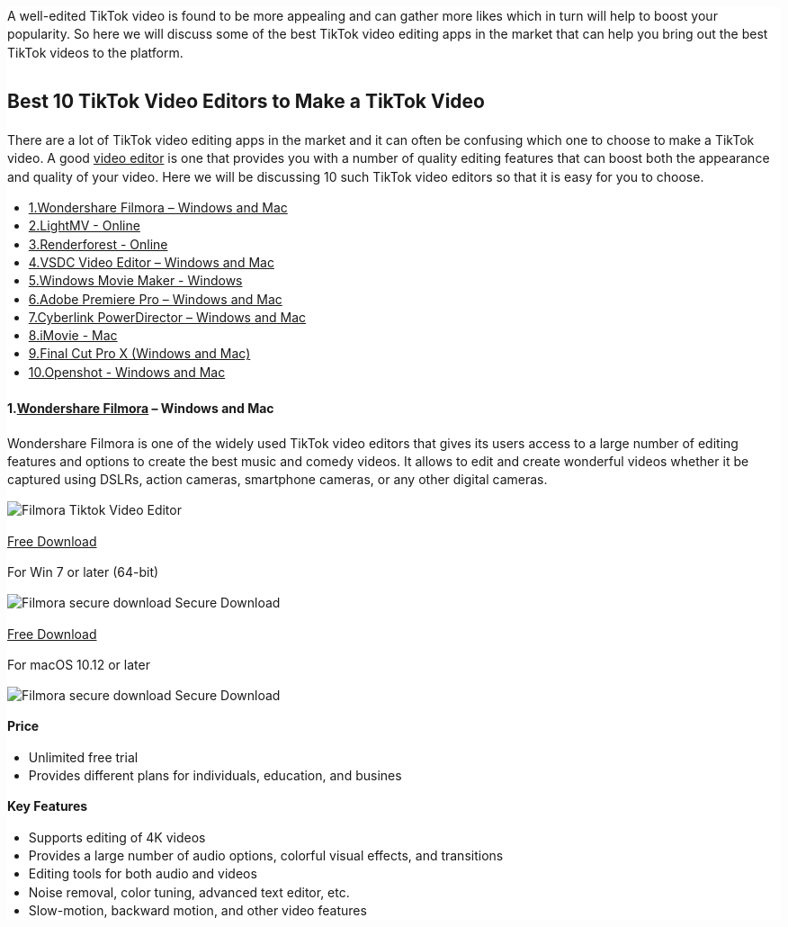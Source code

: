 A well-edited TikTok video is found to be more appealing and can gather more likes which in turn will help to boost your popularity. So here we will discuss some of the best TikTok video editing apps in the market that can help you bring out the best TikTok videos to the platform.

## Best 10 TikTok Video Editors to Make a TikTok Video

There are a lot of TikTok video editing apps in the market and it can often be confusing which one to choose to make a TikTok video. A good [video editor](https://tools.techidaily.com/wondershare/filmora/download/) is one that provides you with a number of quality editing features that can boost both the appearance and quality of your video. Here we will be discussing 10 such TikTok video editors so that it is easy for you to choose.

* [1.Wondershare Filmora – Windows and Mac](#part1)
* [2.LightMV - Online](#part2)
* [3.Renderforest - Online](#part3)
* [4.VSDC Video Editor – Windows and Mac](#part4)
* [5.Windows Movie Maker - Windows](#part5)
* [6.Adobe Premiere Pro – Windows and Mac](#part6)
* [7.Cyberlink PowerDirector – Windows and Mac](#part7)
* [8.iMovie - Mac](#part8)
* [9.Final Cut Pro X (Windows and Mac)](#part9)
* [10.Openshot - Windows and Mac](#part10)

#### 1.[Wondershare Filmora](https://tools.techidaily.com/wondershare/filmora/download/) – Windows and Mac

Wondershare Filmora is one of the widely used TikTok video editors that gives its users access to a large number of editing features and options to create the best music and comedy videos. It allows to edit and create wonderful videos whether it be captured using DSLRs, action cameras, smartphone cameras, or any other digital cameras.

![Filmora Tiktok Video Editor](https://images.wondershare.com/filmora/article-images/filmora-tiktok-video-editor.jpg)

[Free Download](https://tools.techidaily.com/wondershare/filmora/download/)

For Win 7 or later (64-bit)

![Filmora secure download](https://images.wondershare.com/filmora/images/store/secure.png) Secure Download

[Free Download](https://tools.techidaily.com/wondershare/filmora/download/)

For macOS 10.12 or later

![Filmora secure download](https://images.wondershare.com/filmora/images/store/secure.png) Secure Download

**Price**

* Unlimited free trial
* Provides different plans for individuals, education, and busines

**Key Features**

* Supports editing of 4K videos
* Provides a large number of audio options, colorful visual effects, and transitions
* Editing tools for both audio and videos
* Noise removal, color tuning, advanced text editor, etc.
* Slow-motion, backward motion, and other video features
